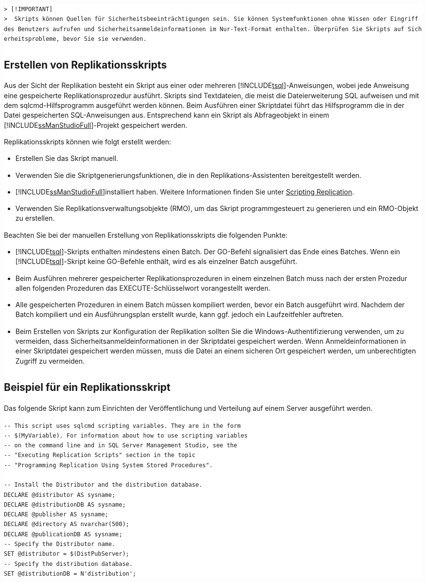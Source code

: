     > [!IMPORTANT]  
    >  Skripts können Quellen für Sicherheitsbeeinträchtigungen sein. Sie können Systemfunktionen ohne Wissen oder Eingriff des Benutzers aufrufen und Sicherheitsanmeldeinformationen im Nur-Text-Format enthalten. Überprüfen Sie Skripts auf Sicherheitsprobleme, bevor Sie sie verwenden.  
  
## <a name="creating-replication-scripts"></a>Erstellen von Replikationsskripts  
 Aus der Sicht der Replikation besteht ein Skript aus einer oder mehreren [!INCLUDE[tsql](../../../includes/tsql-md.md)]-Anweisungen, wobei jede Anweisung eine gespeicherte Replikationsprozedur ausführt. Skripts sind Textdateien, die meist die Dateierweiterung SQL aufweisen und mit dem sqlcmd-Hilfsprogramm ausgeführt werden können. Beim Ausführen einer Skriptdatei führt das Hilfsprogramm die in der Datei gespeicherten SQL-Anweisungen aus. Entsprechend kann ein Skript als Abfrageobjekt in einem [!INCLUDE[ssManStudioFull](../../../includes/ssmanstudiofull-md.md)]-Projekt gespeichert werden.  
  
 Replikationsskripts können wie folgt erstellt werden:  
  
-   Erstellen Sie das Skript manuell.  
  
-   Verwenden Sie die Skriptgenerierungsfunktionen, die in den Replikations-Assistenten bereitgestellt werden.  
  
-   [!INCLUDE[ssManStudioFull](../../../includes/ssmanstudiofull-md.md)]installiert haben. Weitere Informationen finden Sie unter [Scripting Replication](../scripting-replication.md).  
  
-   Verwenden Sie Replikationsverwaltungsobjekte (RMO), um das Skript programmgesteuert zu generieren und ein RMO-Objekt zu erstellen.  
  
 Beachten Sie bei der manuellen Erstellung von Replikationsskripts die folgenden Punkte:  
  
-   [!INCLUDE[tsql](../../../includes/tsql-md.md)]-Skripts enthalten mindestens einen Batch. Der GO-Befehl signalisiert das Ende eines Batches. Wenn ein [!INCLUDE[tsql](../../../includes/tsql-md.md)]-Skript keine GO-Befehle enthält, wird es als einzelner Batch ausgeführt.  
  
-   Beim Ausführen mehrerer gespeicherter Replikationsprozeduren in einem einzelnen Batch muss nach der ersten Prozedur allen folgenden Prozeduren das EXECUTE-Schlüsselwort vorangestellt werden.  
  
-   Alle gespeicherten Prozeduren in einem Batch müssen kompiliert werden, bevor ein Batch ausgeführt wird. Nachdem der Batch kompiliert und ein Ausführungsplan erstellt wurde, kann ggf. jedoch ein Laufzeitfehler auftreten.  
  
-   Beim Erstellen von Skripts zur Konfiguration der Replikation sollten Sie die Windows-Authentifizierung verwenden, um zu vermeiden, dass Sicherheitsanmeldeinformationen in der Skriptdatei gespeichert werden. Wenn Anmeldeinformationen in einer Skriptdatei gespeichert werden müssen, muss die Datei an einem sicheren Ort gespeichert werden, um unberechtigten Zugriff zu vermeiden.  
  
## <a name="sample-replication-script"></a>Beispiel für ein Replikationsskript  
 Das folgende Skript kann zum Einrichten der Veröffentlichung und Verteilung auf einem Server ausgeführt werden.  
  
```  
-- This script uses sqlcmd scripting variables. They are in the form  
-- $(MyVariable). For information about how to use scripting variables    
-- on the command line and in SQL Server Management Studio, see the   
-- "Executing Replication Scripts" section in the topic  
-- "Programming Replication Using System Stored Procedures".  
  
-- Install the Distributor and the distribution database.  
DECLARE @distributor AS sysname;  
DECLARE @distributionDB AS sysname;  
DECLARE @publisher AS sysname;  
DECLARE @directory AS nvarchar(500);  
DECLARE @publicationDB AS sysname;  
-- Specify the Distributor name.  
SET @distributor = $(DistPubServer);  
-- Specify the distribution database.  
SET @distributionDB = N'distribution';  
```